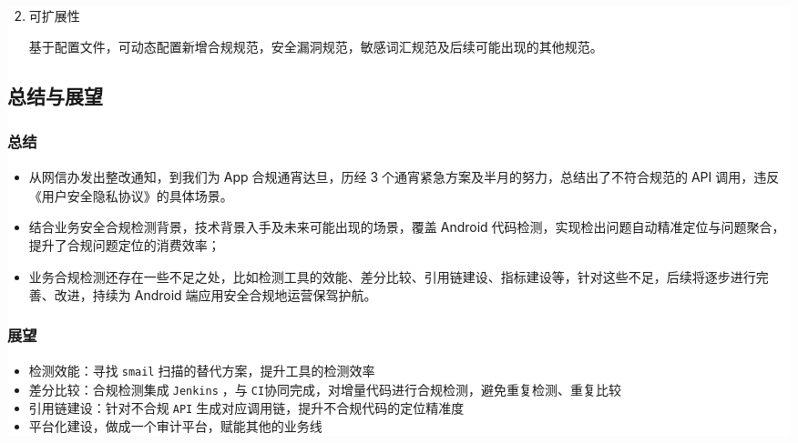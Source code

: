 2. 可扩展性

   基于配置文件，可动态配置新增合规规范，安全漏洞规范，敏感词汇规范及后续可能出现的其他规范。
   
## 总结与展望

### 总结

* 从网信办发出整改通知，到我们为 App 合规通宵达旦，历经 3 个通宵紧急方案及半月的努力，总结出了不符合规范的 API 调用，违反《用户安全隐私协议》的具体场景。

* 结合业务安全合规检测背景，技术背景入手及未来可能出现的场景，覆盖 Android 代码检测，实现检出问题自动精准定位与问题聚合，提升了合规问题定位的消费效率；

* 业务合规检测还存在一些不足之处，比如检测工具的效能、差分比较、引用链建设、指标建设等，针对这些不足，后续将逐步进行完善、改进，持续为 Android 端应用安全合规地运营保驾护航。

### 展望

* 检测效能：寻找 `smail` 扫描的替代方案，提升工具的检测效率
* 差分比较：合规检测集成 `Jenkins` ，与 `CI`协同完成，对增量代码进行合规检测，避免重复检测、重复比较
* 引用链建设：针对不合规 `API` 生成对应调用链，提升不合规代码的定位精准度
* 平台化建设，做成一个审计平台，赋能其他的业务线




